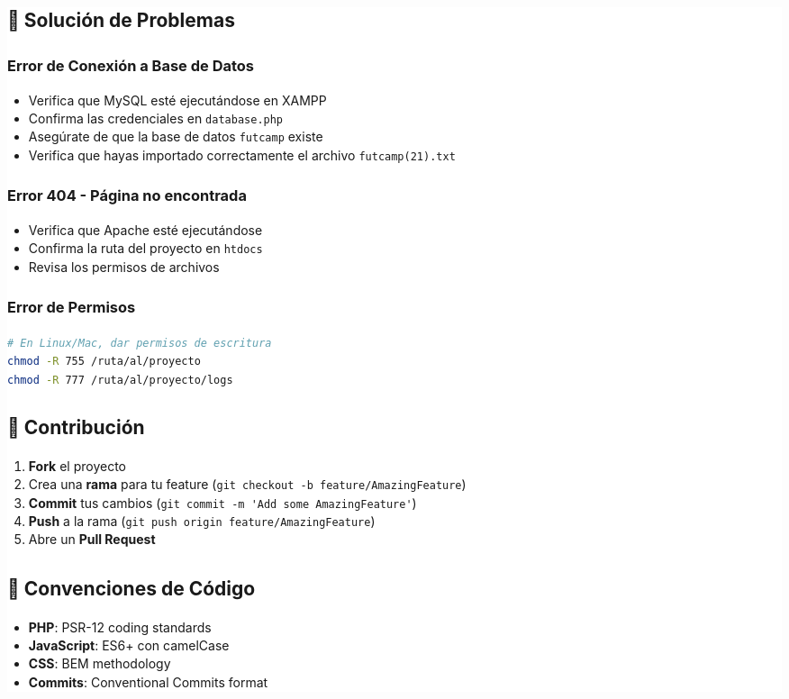 ## 🐛 Solución de Problemas

### Error de Conexión a Base de Datos

- Verifica que MySQL esté ejecutándose en XAMPP
- Confirma las credenciales en `database.php`
- Asegúrate de que la base de datos `futcamp` existe
- Verifica que hayas importado correctamente el archivo `futcamp(21).txt`

### Error 404 - Página no encontrada

- Verifica que Apache esté ejecutándose
- Confirma la ruta del proyecto en `htdocs`
- Revisa los permisos de archivos

### Error de Permisos

```bash
# En Linux/Mac, dar permisos de escritura
chmod -R 755 /ruta/al/proyecto
chmod -R 777 /ruta/al/proyecto/logs
```

## 🤝 Contribución

1. **Fork** el proyecto
2. Crea una **rama** para tu feature (`git checkout -b feature/AmazingFeature`)
3. **Commit** tus cambios (`git commit -m 'Add some AmazingFeature'`)
4. **Push** a la rama (`git push origin feature/AmazingFeature`)
5. Abre un **Pull Request**

## 📝 Convenciones de Código

- **PHP**: PSR-12 coding standards
- **JavaScript**: ES6+ con camelCase
- **CSS**: BEM methodology
- **Commits**: Conventional Commits format
